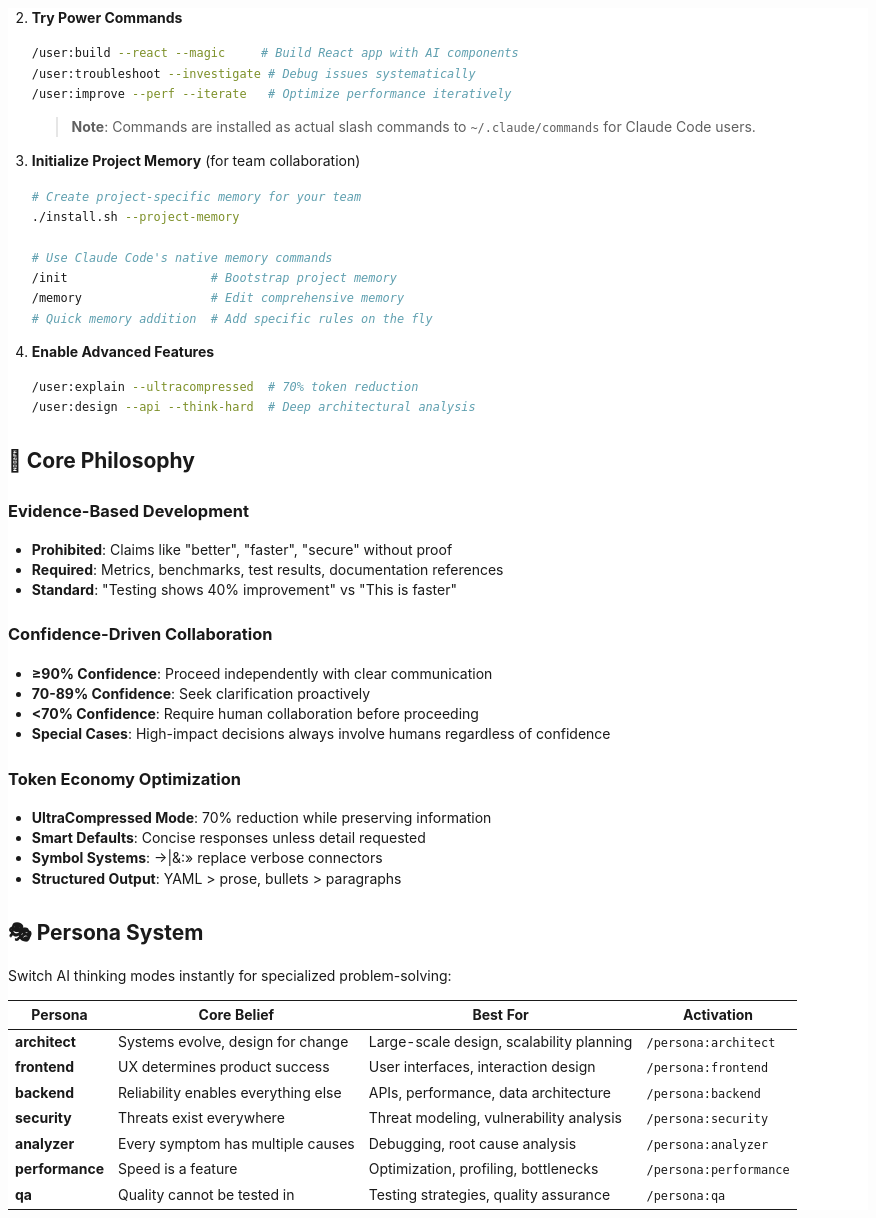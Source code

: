 2. **Try Power Commands**
   ```bash
   /user:build --react --magic     # Build React app with AI components
   /user:troubleshoot --investigate # Debug issues systematically
   /user:improve --perf --iterate   # Optimize performance iteratively
   ```

   > **Note**: Commands are installed as actual slash commands to `~/.claude/commands` for Claude Code users.

3. **Initialize Project Memory** (for team collaboration)
   ```bash
   # Create project-specific memory for your team
   ./install.sh --project-memory
   
   # Use Claude Code's native memory commands
   /init                    # Bootstrap project memory
   /memory                  # Edit comprehensive memory
   # Quick memory addition  # Add specific rules on the fly
   ```

4. **Enable Advanced Features**
   ```bash
   /user:explain --ultracompressed  # 70% token reduction
   /user:design --api --think-hard  # Deep architectural analysis
   ```

## 🧠 Core Philosophy

### Evidence-Based Development
- **Prohibited**: Claims like "better", "faster", "secure" without proof
- **Required**: Metrics, benchmarks, test results, documentation references
- **Standard**: "Testing shows 40% improvement" vs "This is faster"

### Confidence-Driven Collaboration
- **≥90% Confidence**: Proceed independently with clear communication
- **70-89% Confidence**: Seek clarification proactively 
- **<70% Confidence**: Require human collaboration before proceeding
- **Special Cases**: High-impact decisions always involve humans regardless of confidence

### Token Economy Optimization
- **UltraCompressed Mode**: 70% reduction while preserving information
- **Smart Defaults**: Concise responses unless detail requested
- **Symbol Systems**: →|&:» replace verbose connectors
- **Structured Output**: YAML > prose, bullets > paragraphs

## 🎭 Persona System

Switch AI thinking modes instantly for specialized problem-solving:

| Persona | Core Belief | Best For | Activation |
|---------|-------------|----------|------------|
| **architect** | Systems evolve, design for change | Large-scale design, scalability planning | `/persona:architect` |
| **frontend** | UX determines product success | User interfaces, interaction design | `/persona:frontend` |
| **backend** | Reliability enables everything else | APIs, performance, data architecture | `/persona:backend` |
| **security** | Threats exist everywhere | Threat modeling, vulnerability analysis | `/persona:security` |
| **analyzer** | Every symptom has multiple causes | Debugging, root cause analysis | `/persona:analyzer` |
| **performance** | Speed is a feature | Optimization, profiling, bottlenecks | `/persona:performance` |
| **qa** | Quality cannot be tested in | Testing strategies, quality assurance | `/persona:qa` |